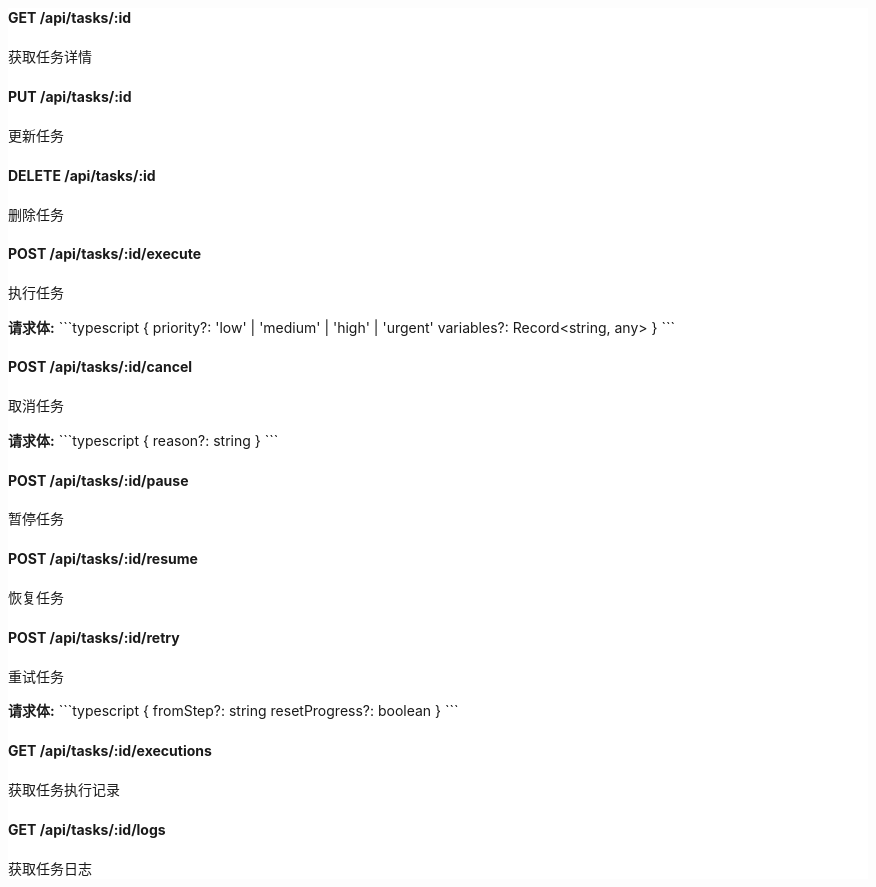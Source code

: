 #### GET /api/tasks/:id
获取任务详情

#### PUT /api/tasks/:id
更新任务

#### DELETE /api/tasks/:id
删除任务

#### POST /api/tasks/:id/execute
执行任务

**请求体:**
\`\`\`typescript
{
  priority?: 'low' | 'medium' | 'high' | 'urgent'
  variables?: Record<string, any>
}
\`\`\`

#### POST /api/tasks/:id/cancel
取消任务

**请求体:**
\`\`\`typescript
{
  reason?: string
}
\`\`\`

#### POST /api/tasks/:id/pause
暂停任务

#### POST /api/tasks/:id/resume
恢复任务

#### POST /api/tasks/:id/retry
重试任务

**请求体:**
\`\`\`typescript
{
  fromStep?: string
  resetProgress?: boolean
}
\`\`\`

#### GET /api/tasks/:id/executions
获取任务执行记录

#### GET /api/tasks/:id/logs
获取任务日志
